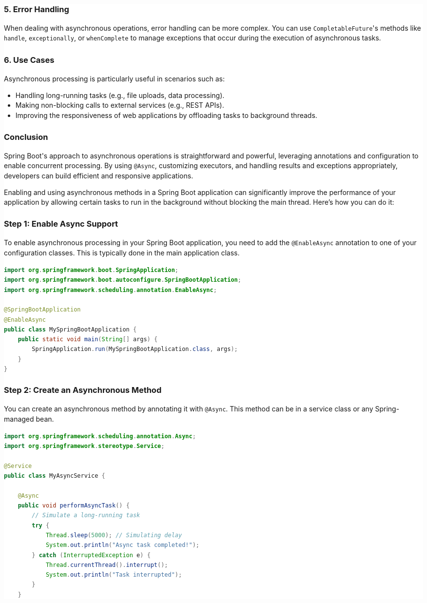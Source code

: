 ### 5. **Error Handling**
When dealing with asynchronous operations, error handling can be more complex. You can use `CompletableFuture`'s methods like `handle`, `exceptionally`, or `whenComplete` to manage exceptions that occur during the execution of asynchronous tasks.

### 6. **Use Cases**
Asynchronous processing is particularly useful in scenarios such as:
- Handling long-running tasks (e.g., file uploads, data processing).
- Making non-blocking calls to external services (e.g., REST APIs).
- Improving the responsiveness of web applications by offloading tasks to background threads.

### Conclusion
Spring Boot's approach to asynchronous operations is straightforward and powerful, leveraging annotations and configuration to enable concurrent processing. By using `@Async`, customizing executors, and handling results and exceptions appropriately, developers can build efficient and responsive applications.


Enabling and using asynchronous methods in a Spring Boot application can significantly improve the performance of your application by allowing certain tasks to run in the background without blocking the main thread. Here’s how you can do it:

### Step 1: Enable Async Support

To enable asynchronous processing in your Spring Boot application, you need to add the `@EnableAsync` annotation to one of your configuration classes. This is typically done in the main application class.

```java
import org.springframework.boot.SpringApplication;
import org.springframework.boot.autoconfigure.SpringBootApplication;
import org.springframework.scheduling.annotation.EnableAsync;

@SpringBootApplication
@EnableAsync
public class MySpringBootApplication {
    public static void main(String[] args) {
        SpringApplication.run(MySpringBootApplication.class, args);
    }
}
```

### Step 2: Create an Asynchronous Method

You can create an asynchronous method by annotating it with `@Async`. This method can be in a service class or any Spring-managed bean.

```java
import org.springframework.scheduling.annotation.Async;
import org.springframework.stereotype.Service;

@Service
public class MyAsyncService {

    @Async
    public void performAsyncTask() {
        // Simulate a long-running task
        try {
            Thread.sleep(5000); // Simulating delay
            System.out.println("Async task completed!");
        } catch (InterruptedException e) {
            Thread.currentThread().interrupt();
            System.out.println("Task interrupted");
        }
    }
```